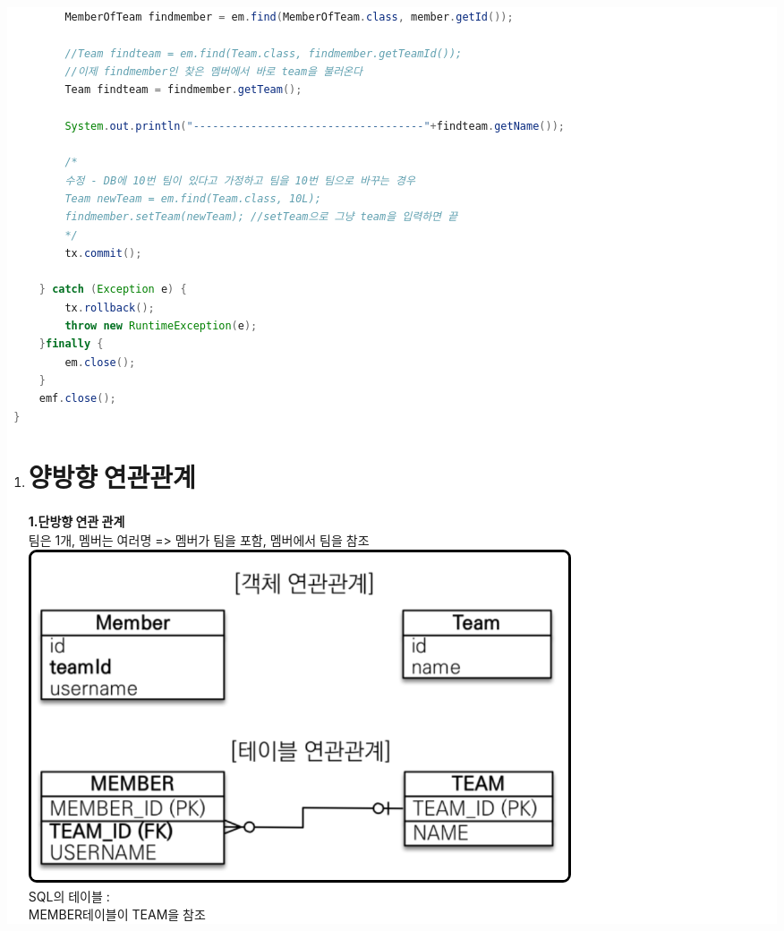    ```java
            MemberOfTeam findmember = em.find(MemberOfTeam.class, member.getId());
            
            //Team findteam = em.find(Team.class, findmember.getTeamId());
            //이제 findmember인 찾은 멤버에서 바로 team을 불러온다
            Team findteam = findmember.getTeam();

            System.out.println("------------------------------------"+findteam.getName());

            /*
            수정 - DB에 10번 팀이 있다고 가정하고 팀을 10번 팀으로 바꾸는 경우
            Team newTeam = em.find(Team.class, 10L);
            findmember.setTeam(newTeam); //setTeam으로 그냥 team을 입력하면 끝
            */
            tx.commit();

        } catch (Exception e) {
            tx.rollback();
            throw new RuntimeException(e);
        }finally {
            em.close();
        }
        emf.close();
    }
   ```

1. # 양방향 연관관계
    
   __1.단방향 연관 관계__   
   팀은 1개, 멤버는 여러명 => 멤버가 팀을 포함, 멤버에서 팀을 참조   
   <img src="../../imgs/jpa/member_team.png" style="border:3px solid black;border-radius:9px;width:600px">   
   SQL의 테이블 :   
   MEMBER테이블이 TEAM을 참조   

